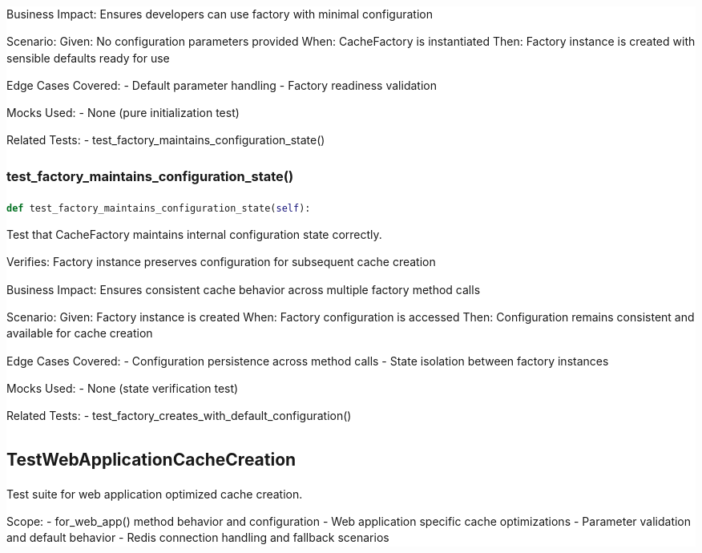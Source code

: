 Business Impact:
    Ensures developers can use factory with minimal configuration
    
Scenario:
    Given: No configuration parameters provided
    When: CacheFactory is instantiated
    Then: Factory instance is created with sensible defaults ready for use
    
Edge Cases Covered:
    - Default parameter handling
    - Factory readiness validation
    
Mocks Used:
    - None (pure initialization test)
    
Related Tests:
    - test_factory_maintains_configuration_state()

### test_factory_maintains_configuration_state()

```python
def test_factory_maintains_configuration_state(self):
```

Test that CacheFactory maintains internal configuration state correctly.

Verifies:
    Factory instance preserves configuration for subsequent cache creation
    
Business Impact:
    Ensures consistent cache behavior across multiple factory method calls
    
Scenario:
    Given: Factory instance is created
    When: Factory configuration is accessed
    Then: Configuration remains consistent and available for cache creation
    
Edge Cases Covered:
    - Configuration persistence across method calls
    - State isolation between factory instances
    
Mocks Used:
    - None (state verification test)
    
Related Tests:
    - test_factory_creates_with_default_configuration()

## TestWebApplicationCacheCreation

Test suite for web application optimized cache creation.

Scope:
    - for_web_app() method behavior and configuration
    - Web application specific cache optimizations
    - Parameter validation and default behavior
    - Redis connection handling and fallback scenarios
    